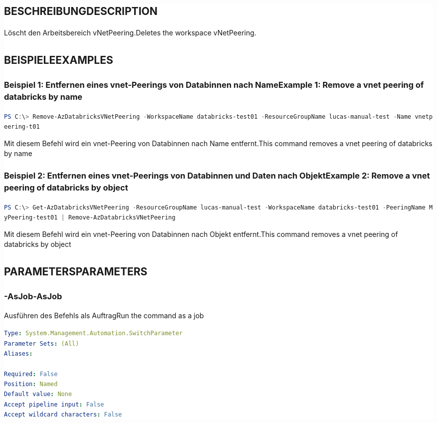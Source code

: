 ## <span data-ttu-id="1d4b1-107">BESCHREIBUNG</span><span class="sxs-lookup"><span data-stu-id="1d4b1-107">DESCRIPTION</span></span>
<span data-ttu-id="1d4b1-108">Löscht den Arbeitsbereich vNetPeering.</span><span class="sxs-lookup"><span data-stu-id="1d4b1-108">Deletes the workspace vNetPeering.</span></span>

## <span data-ttu-id="1d4b1-109">BEISPIELE</span><span class="sxs-lookup"><span data-stu-id="1d4b1-109">EXAMPLES</span></span>

### <span data-ttu-id="1d4b1-110">Beispiel 1: Entfernen eines vnet-Peerings von Databinnen nach Name</span><span class="sxs-lookup"><span data-stu-id="1d4b1-110">Example 1: Remove a vnet peering of databricks by name</span></span>
```powershell
PS C:\> Remove-AzDatabricksVNetPeering -WorkspaceName databricks-test01 -ResourceGroupName lucas-manual-test -Name vnetpeering-t01

```

<span data-ttu-id="1d4b1-111">Mit diesem Befehl wird ein vnet-Peering von Databinnen nach Name entfernt.</span><span class="sxs-lookup"><span data-stu-id="1d4b1-111">This command removes a vnet peering of databricks by name</span></span>

### <span data-ttu-id="1d4b1-112">Beispiel 2: Entfernen eines vnet-Peerings von Databinnen und Daten nach Objekt</span><span class="sxs-lookup"><span data-stu-id="1d4b1-112">Example 2: Remove a vnet peering of databricks by object</span></span>
```powershell
PS C:\> Get-AzDatabricksVNetPeering -ResourceGroupName lucas-manual-test -WorkspaceName databricks-test01 -PeeringName MyPeering-test01 | Remove-AzDatabricksVNetPeering

```

<span data-ttu-id="1d4b1-113">Mit diesem Befehl wird ein vnet-Peering von Databinnen nach Objekt entfernt.</span><span class="sxs-lookup"><span data-stu-id="1d4b1-113">This command removes a vnet peering of databricks by object</span></span>

## <span data-ttu-id="1d4b1-114">PARAMETERS</span><span class="sxs-lookup"><span data-stu-id="1d4b1-114">PARAMETERS</span></span>

### <span data-ttu-id="1d4b1-115">-AsJob</span><span class="sxs-lookup"><span data-stu-id="1d4b1-115">-AsJob</span></span>
<span data-ttu-id="1d4b1-116">Ausführen des Befehls als Auftrag</span><span class="sxs-lookup"><span data-stu-id="1d4b1-116">Run the command as a job</span></span>

```yaml
Type: System.Management.Automation.SwitchParameter
Parameter Sets: (All)
Aliases:

Required: False
Position: Named
Default value: None
Accept pipeline input: False
Accept wildcard characters: False
```
